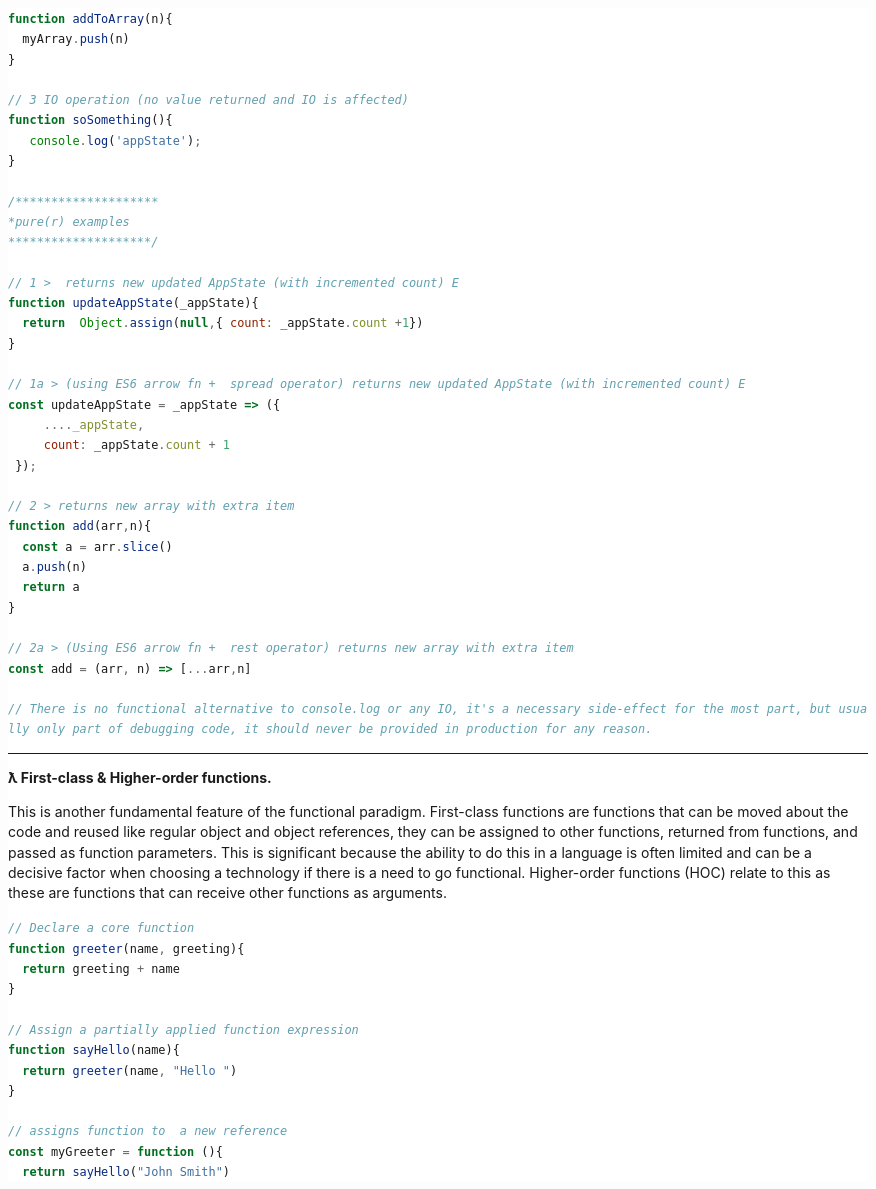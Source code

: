 ```javascript
function addToArray(n){
  myArray.push(n)
}

// 3 IO operation (no value returned and IO is affected)
function soSomething(){
   console.log('appState');
}

/********************
*pure(r) examples 
********************/

// 1 >  returns new updated AppState (with incremented count) E
function updateAppState(_appState){
  return  Object.assign(null,{ count: _appState.count +1})
}

// 1a > (using ES6 arrow fn +  spread operator) returns new updated AppState (with incremented count) E
const updateAppState = _appState => ({
     ...._appState,
     count: _appState.count + 1
 });

// 2 > returns new array with extra item
function add(arr,n){
  const a = arr.slice()
  a.push(n)
  return a
}

// 2a > (Using ES6 arrow fn +  rest operator) returns new array with extra item
const add = (arr, n) => [...arr,n]

// There is no functional alternative to console.log or any IO, it's a necessary side-effect for the most part, but usually only part of debugging code, it should never be provided in production for any reason.
```

---
**ƛ First-class  & Higher-order functions.**

This is another fundamental feature of the functional paradigm. First-class functions are functions that can be moved about the code and reused like regular object and object references, they can be assigned to other functions, returned from functions, and passed as function parameters. This is significant because the ability to do this in a language is often limited and can be a decisive factor when choosing a technology if there is a need to go functional. Higher-order functions (HOC) relate to this as these are functions that can receive other functions as arguments.

```javascript
// Declare a core function
function greeter(name, greeting){
  return greeting + name
}

// Assign a partially applied function expression
function sayHello(name){
  return greeter(name, "Hello ")
}

// assigns function to  a new reference
const myGreeter = function (){
  return sayHello("John Smith")
```